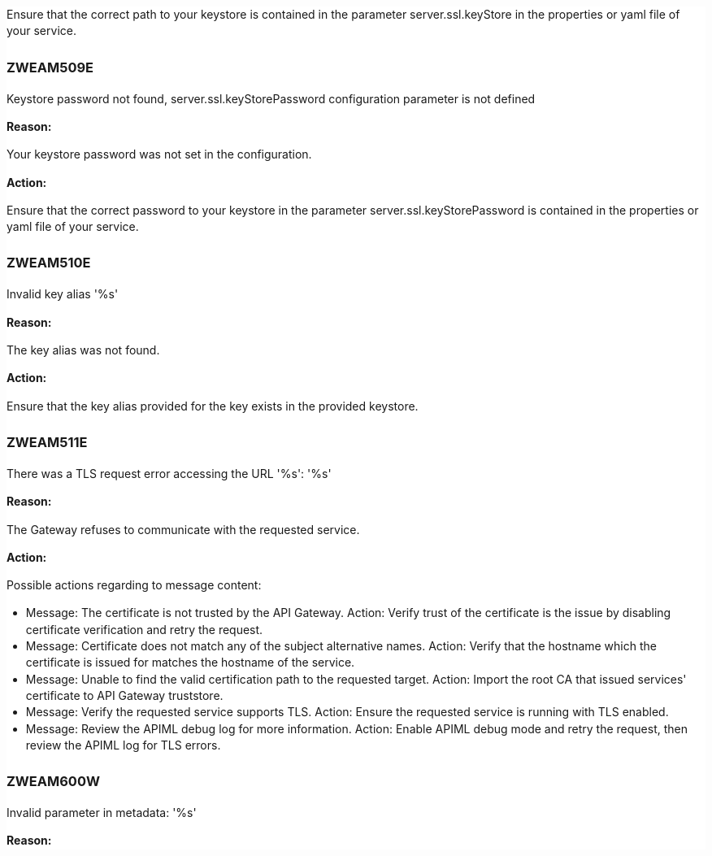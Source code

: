 Ensure that the correct path to your keystore is contained in the parameter server.ssl.keyStore in the properties or yaml file of your service.

### ZWEAM509E

Keystore password not found, server.ssl.keyStorePassword configuration parameter is not defined

**Reason:**

Your keystore password was not set in the configuration.

**Action:**

Ensure that the correct password to your keystore in the parameter server.ssl.keyStorePassword is contained in the properties or yaml file of your service.

### ZWEAM510E

Invalid key alias '%s'

**Reason:**

The key alias was not found.

**Action:**

Ensure that the key alias provided for the key exists in the provided keystore.

### ZWEAM511E

There was a TLS request error accessing the URL '%s': '%s'

**Reason:**

The Gateway refuses to communicate with the requested service.

**Action:**

Possible actions regarding to message content:
- Message: The certificate is not trusted by the API Gateway.
  Action: Verify trust of the certificate is the issue by disabling certificate verification and retry the request.
- Message: Certificate does not match any of the subject alternative names.
  Action: Verify that the hostname which the certificate is issued for matches the hostname of the service.
- Message: Unable to find the valid certification path to the requested target.
  Action: Import the root CA that issued services' certificate to API Gateway truststore.
- Message: Verify the requested service supports TLS.
  Action: Ensure the requested service is running with TLS enabled.
- Message: Review the APIML debug log for more information.
  Action: Enable APIML debug mode and retry the request, then review the APIML log for TLS errors.

### ZWEAM600W

Invalid parameter in metadata: '%s'

**Reason:**
